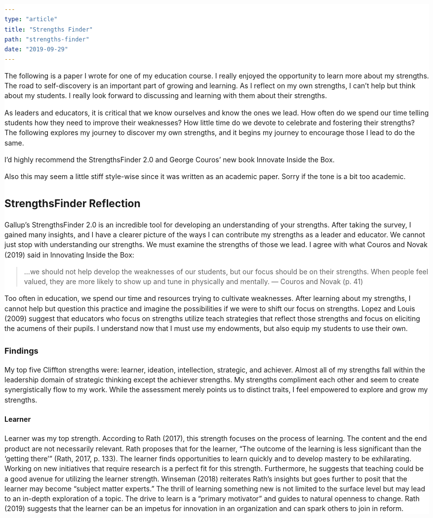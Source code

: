 ```yaml
---
type: "article"
title: "Strengths Finder"
path: "strengths-finder"
date: "2019-09-29"
---
```


The following is a paper I wrote for one of my education course. I really enjoyed the opportunity to learn more about my strengths. The road to self-discovery is an important part of growing and learning. As I reflect on my own strengths, I can’t help but think about my students. I really look forward to discussing and learning with them about their strengths.

As leaders and educators, it is critical that we know ourselves and know the ones we lead. How often do we spend our time telling students how they need to improve their weaknesses? How little time do we devote to celebrate and fostering their strengths? The following explores my journey to discover my own strengths, and it begins my journey to encourage those I lead to do the same.

I’d highly recommend the StrengthsFinder 2.0 and George Couros’ new book Innovate Inside the Box.

Also this may seem a little stiff style-wise since it was written as an academic paper. Sorry if the tone is a bit too academic.

## StrengthsFinder Reflection

Gallup’s StrengthsFinder 2.0 is an incredible tool for developing an understanding of your strengths. After taking the survey, I gained many insights, and I have a clearer picture of the ways I can contribute my strengths as a leader and educator. We cannot just stop with understanding our strengths. We must examine the strengths of those we lead. I agree with what Couros and Novak (2019) said in Innovating Inside the Box:

> ...we should not help develop the weaknesses of our students, but our focus should be on their strengths. When people feel valued, they are more likely to show up and tune in physically and mentally. — Couros and Novak (p. 41)

Too often in education, we spend our time and resources trying to cultivate weaknesses. After learning about my strengths, I cannot help but question this practice and imagine the possibilities if we were to shift our focus on strengths. Lopez and Louis (2009) suggest that educators who focus on strengths utilize teach strategies that reflect those strengths and focus on eliciting the acumens of their pupils. I understand now that I must use my endowments, but also equip my students to use their own.

### Findings

My top five Cliffton strengths were: learner, ideation, intellection, strategic, and achiever. Almost all of my strengths fall within the leadership domain of strategic thinking except the achiever strengths. My strengths compliment each other and seem to create synergistically flow to my work. While the assessment merely points us to distinct traits, I feel empowered to explore and grow my strengths.

#### Learner

Learner was my top strength. According to Rath (2017), this strength focuses on the process of learning. The content and the end product are not necessarily relevant. Rath proposes that for the learner, “The outcome of the learning is less significant than the ‘getting there’” (Rath, 2017, p. 133). The learner finds opportunities to learn quickly and to develop mastery to be exhilarating. Working on new initiatives that require research is a perfect fit for this strength. Furthermore, he suggests that teaching could be a good avenue for utilizing the learner strength.
Winseman (2018) reiterates Rath’s insights but goes further to posit that the learner may become “subject matter experts.” The thrill of learning something new is not limited to the surface level but may lead to an in-depth exploration of a topic. The drive to learn is a “primary motivator” and guides to natural openness to change. Rath (2019) suggests that the learner can be an impetus for innovation in an organization and can spark others to join in reform.
